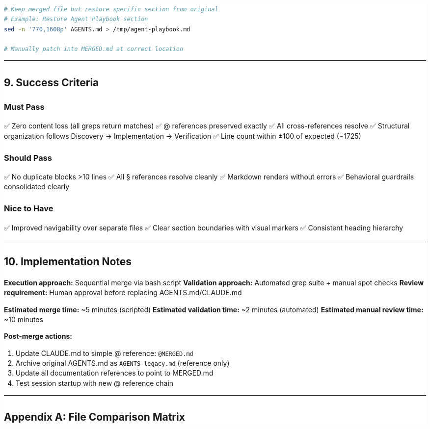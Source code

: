 ```bash
# Keep merged file but restore specific section from original
# Example: Restore Agent Playbook section
sed -n '770,1608p' AGENTS.md > /tmp/agent-playbook.md

# Manually patch into MERGED.md at correct location
```

---

## 9. Success Criteria

### Must Pass
✅ Zero content loss (all greps return matches)
✅ @ references preserved exactly
✅ All cross-references resolve
✅ Structural organization follows Discovery → Implementation → Verification
✅ Line count within ±100 of expected (~1725)

### Should Pass
✅ No duplicate blocks >10 lines
✅ All § references resolve cleanly
✅ Markdown renders without errors
✅ Behavioral guardrails consolidated clearly

### Nice to Have
✅ Improved navigability over separate files
✅ Clear section boundaries with visual markers
✅ Consistent heading hierarchy

---

## 10. Implementation Notes

**Execution approach:** Sequential merge via bash script
**Validation approach:** Automated grep suite + manual spot checks
**Review requirement:** Human approval before replacing AGENTS.md/CLAUDE.md

**Estimated merge time:** ~5 minutes (scripted)
**Estimated validation time:** ~2 minutes (automated)
**Estimated manual review time:** ~10 minutes

**Post-merge actions:**
1. Update CLAUDE.md to simple @ reference: `@MERGED.md`
2. Archive original AGENTS.md as `AGENTS-legacy.md` (reference only)
3. Update all documentation references to point to MERGED.md
4. Test session startup with new @ reference chain

---

## Appendix A: File Comparison Matrix
